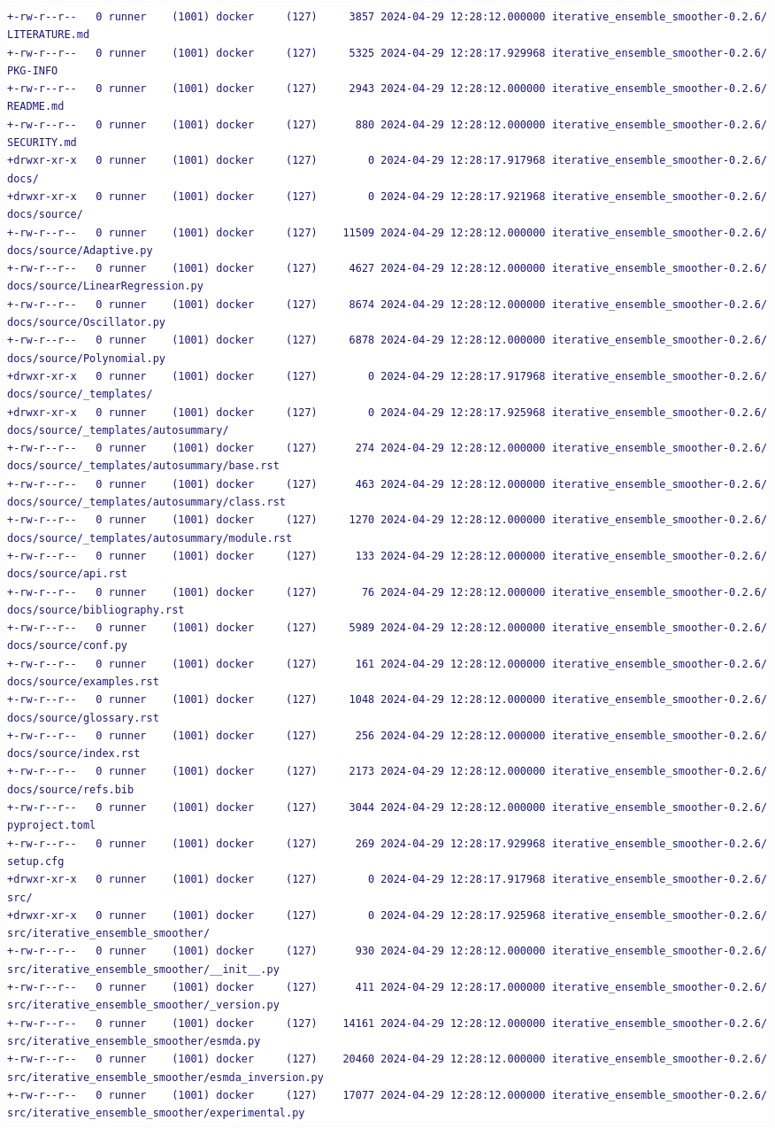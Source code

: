 ```diff
+-rw-r--r--   0 runner    (1001) docker     (127)     3857 2024-04-29 12:28:12.000000 iterative_ensemble_smoother-0.2.6/LITERATURE.md
+-rw-r--r--   0 runner    (1001) docker     (127)     5325 2024-04-29 12:28:17.929968 iterative_ensemble_smoother-0.2.6/PKG-INFO
+-rw-r--r--   0 runner    (1001) docker     (127)     2943 2024-04-29 12:28:12.000000 iterative_ensemble_smoother-0.2.6/README.md
+-rw-r--r--   0 runner    (1001) docker     (127)      880 2024-04-29 12:28:12.000000 iterative_ensemble_smoother-0.2.6/SECURITY.md
+drwxr-xr-x   0 runner    (1001) docker     (127)        0 2024-04-29 12:28:17.917968 iterative_ensemble_smoother-0.2.6/docs/
+drwxr-xr-x   0 runner    (1001) docker     (127)        0 2024-04-29 12:28:17.921968 iterative_ensemble_smoother-0.2.6/docs/source/
+-rw-r--r--   0 runner    (1001) docker     (127)    11509 2024-04-29 12:28:12.000000 iterative_ensemble_smoother-0.2.6/docs/source/Adaptive.py
+-rw-r--r--   0 runner    (1001) docker     (127)     4627 2024-04-29 12:28:12.000000 iterative_ensemble_smoother-0.2.6/docs/source/LinearRegression.py
+-rw-r--r--   0 runner    (1001) docker     (127)     8674 2024-04-29 12:28:12.000000 iterative_ensemble_smoother-0.2.6/docs/source/Oscillator.py
+-rw-r--r--   0 runner    (1001) docker     (127)     6878 2024-04-29 12:28:12.000000 iterative_ensemble_smoother-0.2.6/docs/source/Polynomial.py
+drwxr-xr-x   0 runner    (1001) docker     (127)        0 2024-04-29 12:28:17.917968 iterative_ensemble_smoother-0.2.6/docs/source/_templates/
+drwxr-xr-x   0 runner    (1001) docker     (127)        0 2024-04-29 12:28:17.925968 iterative_ensemble_smoother-0.2.6/docs/source/_templates/autosummary/
+-rw-r--r--   0 runner    (1001) docker     (127)      274 2024-04-29 12:28:12.000000 iterative_ensemble_smoother-0.2.6/docs/source/_templates/autosummary/base.rst
+-rw-r--r--   0 runner    (1001) docker     (127)      463 2024-04-29 12:28:12.000000 iterative_ensemble_smoother-0.2.6/docs/source/_templates/autosummary/class.rst
+-rw-r--r--   0 runner    (1001) docker     (127)     1270 2024-04-29 12:28:12.000000 iterative_ensemble_smoother-0.2.6/docs/source/_templates/autosummary/module.rst
+-rw-r--r--   0 runner    (1001) docker     (127)      133 2024-04-29 12:28:12.000000 iterative_ensemble_smoother-0.2.6/docs/source/api.rst
+-rw-r--r--   0 runner    (1001) docker     (127)       76 2024-04-29 12:28:12.000000 iterative_ensemble_smoother-0.2.6/docs/source/bibliography.rst
+-rw-r--r--   0 runner    (1001) docker     (127)     5989 2024-04-29 12:28:12.000000 iterative_ensemble_smoother-0.2.6/docs/source/conf.py
+-rw-r--r--   0 runner    (1001) docker     (127)      161 2024-04-29 12:28:12.000000 iterative_ensemble_smoother-0.2.6/docs/source/examples.rst
+-rw-r--r--   0 runner    (1001) docker     (127)     1048 2024-04-29 12:28:12.000000 iterative_ensemble_smoother-0.2.6/docs/source/glossary.rst
+-rw-r--r--   0 runner    (1001) docker     (127)      256 2024-04-29 12:28:12.000000 iterative_ensemble_smoother-0.2.6/docs/source/index.rst
+-rw-r--r--   0 runner    (1001) docker     (127)     2173 2024-04-29 12:28:12.000000 iterative_ensemble_smoother-0.2.6/docs/source/refs.bib
+-rw-r--r--   0 runner    (1001) docker     (127)     3044 2024-04-29 12:28:12.000000 iterative_ensemble_smoother-0.2.6/pyproject.toml
+-rw-r--r--   0 runner    (1001) docker     (127)      269 2024-04-29 12:28:17.929968 iterative_ensemble_smoother-0.2.6/setup.cfg
+drwxr-xr-x   0 runner    (1001) docker     (127)        0 2024-04-29 12:28:17.917968 iterative_ensemble_smoother-0.2.6/src/
+drwxr-xr-x   0 runner    (1001) docker     (127)        0 2024-04-29 12:28:17.925968 iterative_ensemble_smoother-0.2.6/src/iterative_ensemble_smoother/
+-rw-r--r--   0 runner    (1001) docker     (127)      930 2024-04-29 12:28:12.000000 iterative_ensemble_smoother-0.2.6/src/iterative_ensemble_smoother/__init__.py
+-rw-r--r--   0 runner    (1001) docker     (127)      411 2024-04-29 12:28:17.000000 iterative_ensemble_smoother-0.2.6/src/iterative_ensemble_smoother/_version.py
+-rw-r--r--   0 runner    (1001) docker     (127)    14161 2024-04-29 12:28:12.000000 iterative_ensemble_smoother-0.2.6/src/iterative_ensemble_smoother/esmda.py
+-rw-r--r--   0 runner    (1001) docker     (127)    20460 2024-04-29 12:28:12.000000 iterative_ensemble_smoother-0.2.6/src/iterative_ensemble_smoother/esmda_inversion.py
+-rw-r--r--   0 runner    (1001) docker     (127)    17077 2024-04-29 12:28:12.000000 iterative_ensemble_smoother-0.2.6/src/iterative_ensemble_smoother/experimental.py
```
